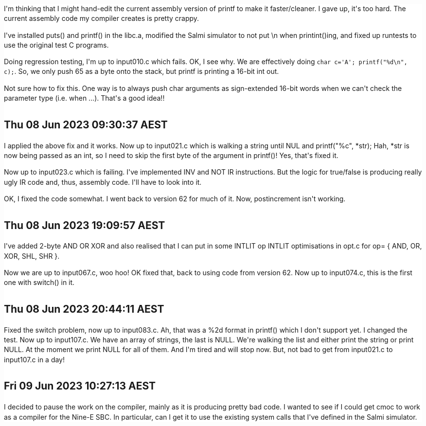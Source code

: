 I'm thinking that I might hand-edit the current assembly version of
printf to make it faster/cleaner. I gave up, it's too hard. The
current assembly code my compiler creates is pretty crappy.

I've installed puts() and printf() in the libc.a, modified the
Salmi simulator to not put \\n when printint()ing, and fixed up
runtests to use the original test C programs.

Doing regression testing, I'm up to input010.c which fails. OK, I see
why. We are effectively doing `char c='A'; printf("%d\n", c);`. So,
we only push 65 as a byte onto the stack, but printf is printing a
16-bit int out.

Not sure how to fix this. One way is to always push char arguments as
sign-extended 16-bit words when we can't check the parameter type
(i.e. when ...). That's a good idea!!

## Thu 08 Jun 2023 09:30:37 AEST

I applied the above fix and it works. Now up to input021.c which is
walking a string until NUL and printf("%c", *str);
Hah, *str is now being passed as an int, so I need to skip the first
byte of the argument in printf()! Yes, that's fixed it.

Now up to input023.c which is failing. I've implemented INV and NOT
IR instructions. But the logic for true/false is producing really
ugly IR code and, thus, assembly code. I'll have to look into it.

OK, I fixed the code somewhat. I went back to version 62 for much of it.
Now, postincrement isn't working.

## Thu 08 Jun 2023 19:09:57 AEST

I've added 2-byte AND OR XOR and also realised that I can put in some
INTLIT op INTLIT optimisations in opt.c for op= { AND, OR, XOR, SHL, SHR }.

Now we are up to input067.c, woo hoo! OK fixed that, back to using code
from version 62. Now up to input074.c, this is the first one with switch()
in it.

## Thu 08 Jun 2023 20:44:11 AEST

Fixed the switch problem, now up to input083.c. Ah, that was a %2d
format in printf() which I don't support yet. I changed the test.
Now up to input107.c. We have an array of strings, the last is NULL.
We're walking the list and either print the string or print NULL.
At the moment we print NULL for all of them. And I'm tired and will
stop now. But, not bad to get from input021.c to input107.c in a day!

## Fri 09 Jun 2023 10:27:13 AEST

I decided to pause the work on the compiler, mainly as it is
producing pretty bad code. I wanted to see if I could get cmoc
to work as a compiler for the Nine-E SBC. In particular, can
I get it to use the existing system calls that I've defined in
the Salmi simulator.
